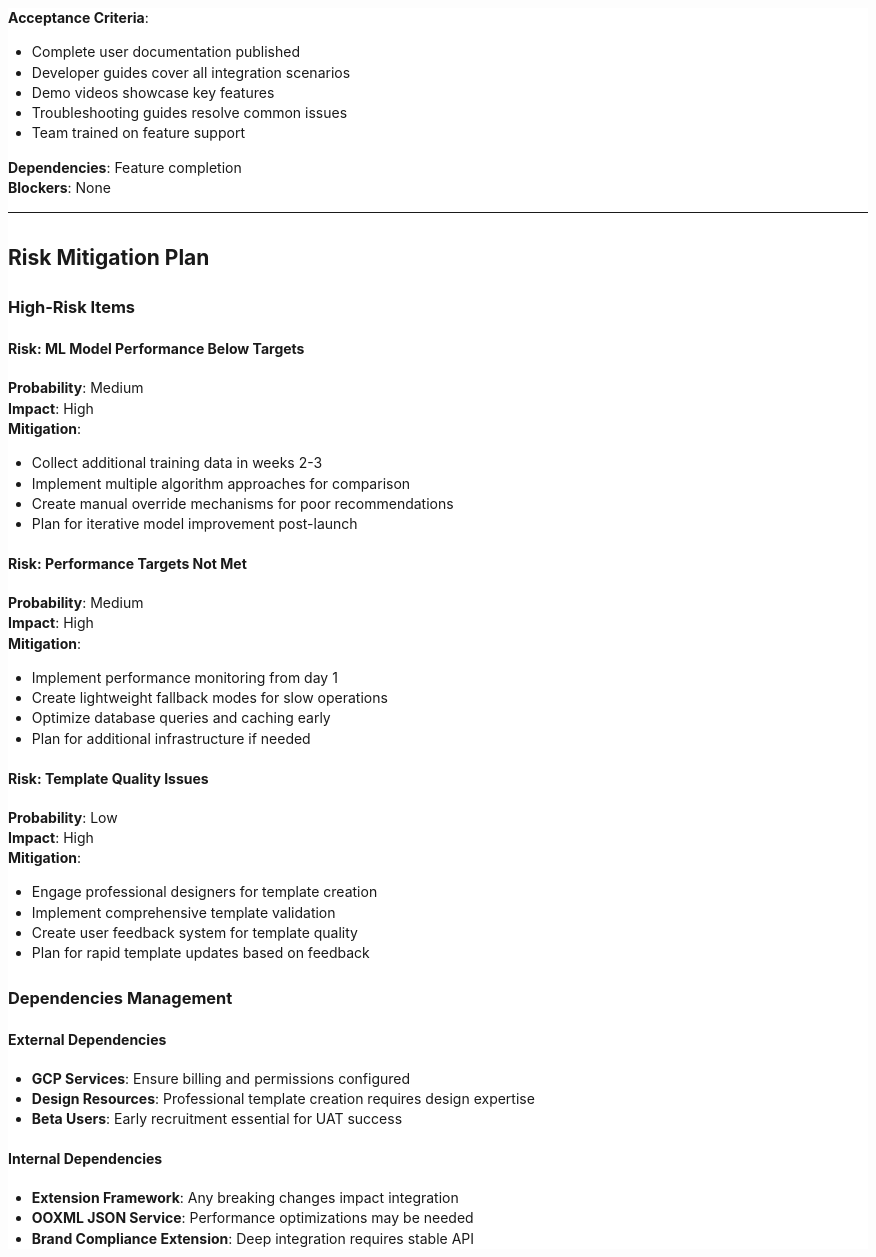 **Acceptance Criteria**:
- Complete user documentation published
- Developer guides cover all integration scenarios
- Demo videos showcase key features
- Troubleshooting guides resolve common issues
- Team trained on feature support

**Dependencies**: Feature completion  
**Blockers**: None  

---

## Risk Mitigation Plan

### High-Risk Items

#### Risk: ML Model Performance Below Targets
**Probability**: Medium  
**Impact**: High  
**Mitigation**:
- Collect additional training data in weeks 2-3
- Implement multiple algorithm approaches for comparison
- Create manual override mechanisms for poor recommendations
- Plan for iterative model improvement post-launch

#### Risk: Performance Targets Not Met
**Probability**: Medium  
**Impact**: High  
**Mitigation**:
- Implement performance monitoring from day 1
- Create lightweight fallback modes for slow operations
- Optimize database queries and caching early
- Plan for additional infrastructure if needed

#### Risk: Template Quality Issues
**Probability**: Low  
**Impact**: High  
**Mitigation**:
- Engage professional designers for template creation
- Implement comprehensive template validation
- Create user feedback system for template quality
- Plan for rapid template updates based on feedback

### Dependencies Management

#### External Dependencies
- **GCP Services**: Ensure billing and permissions configured
- **Design Resources**: Professional template creation requires design expertise
- **Beta Users**: Early recruitment essential for UAT success

#### Internal Dependencies
- **Extension Framework**: Any breaking changes impact integration
- **OOXML JSON Service**: Performance optimizations may be needed
- **Brand Compliance Extension**: Deep integration requires stable API
